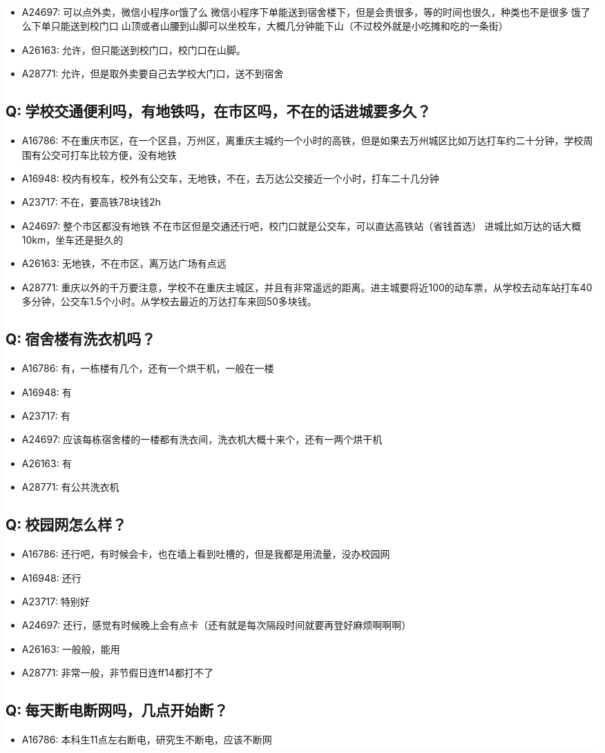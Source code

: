 - A24697: 可以点外卖，微信小程序or饿了么
微信小程序下单能送到宿舍楼下，但是会贵很多，等的时间也很久，种类也不是很多
饿了么下单只能送到校门口
山顶或者山腰到山脚可以坐校车，大概几分钟能下山（不过校外就是小吃摊和吃的一条街）

- A26163: 允许，但只能送到校门口，校门口在山脚。

- A28771: 允许，但是取外卖要自己去学校大门口，送不到宿舍

## Q: 学校交通便利吗，有地铁吗，在市区吗，不在的话进城要多久？

- A16786: 不在重庆市区，在一个区县，万州区，离重庆主城约一个小时的高铁，但是如果去万州城区比如万达打车约二十分钟，学校周围有公交可打车比较方便，没有地铁

- A16948: 校内有校车，校外有公交车，无地铁，不在，去万达公交接近一个小时，打车二十几分钟

- A23717: 不在，要高铁78块钱2h

- A24697: 整个市区都没有地铁
不在市区但是交通还行吧，校门口就是公交车，可以直达高铁站（省钱首选）
进城比如万达的话大概10km，坐车还是挺久的

- A26163: 无地铁，不在市区，离万达广场有点远

- A28771: 重庆以外的千万要注意，学校不在重庆主城区，并且有非常遥远的距离。进主城要将近100的动车票，从学校去动车站打车40多分钟，公交车1.5个小时。从学校去最近的万达打车来回50多块钱。

## Q: 宿舍楼有洗衣机吗？

- A16786: 有，一栋楼有几个，还有一个烘干机，一般在一楼

- A16948: 有

- A23717: 有

- A24697: 应该每栋宿舍楼的一楼都有洗衣间，洗衣机大概十来个，还有一两个烘干机

- A26163: 有

- A28771: 有公共洗衣机

## Q: 校园网怎么样？

- A16786: 还行吧，有时候会卡，也在墙上看到吐槽的，但是我都是用流量，没办校园网

- A16948: 还行

- A23717: 特别好

- A24697: 还行，感觉有时候晚上会有点卡（还有就是每次隔段时间就要再登好麻烦啊啊啊）

- A26163: 一般般，能用

- A28771: 非常一般，非节假日连ff14都打不了

## Q: 每天断电断网吗，几点开始断？

- A16786: 本科生11点左右断电，研究生不断电，应该不断网
